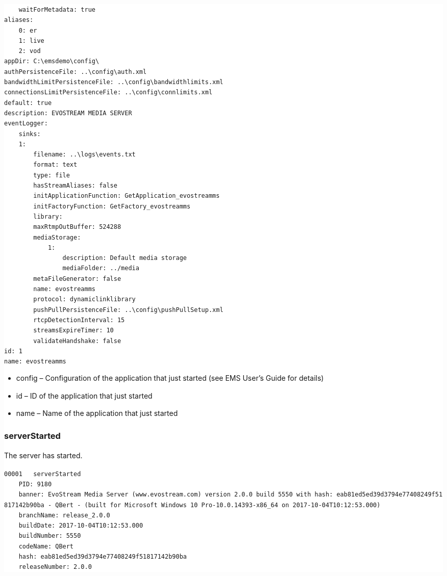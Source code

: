 ```
	waitForMetadata: true
aliases:
	0: er
	1: live
	2: vod
appDir: C:\emsdemo\config\
authPersistenceFile: ..\config\auth.xml
bandwidthLimitPersistenceFile: ..\config\bandwidthlimits.xml
connectionsLimitPersistenceFile: ..\config\connlimits.xml
default: true
description: EVOSTREAM MEDIA SERVER
eventLogger:
	sinks:
	1:
		filename: ..\logs\events.txt
		format: text
		type: file
		hasStreamAliases: false
		initApplicationFunction: GetApplication_evostreamms
		initFactoryFunction: GetFactory_evostreamms
		library: 
		maxRtmpOutBuffer: 524288
		mediaStorage:
			1:
				description: Default media storage
				mediaFolder: ../media
		metaFileGenerator: false
		name: evostreamms
		protocol: dynamiclinklibrary
		pushPullPersistenceFile: ..\config\pushPullSetup.xml
		rtcpDetectionInterval: 15
		streamsExpireTimer: 10
		validateHandshake: false
id: 1
name: evostreamms
```

- config – Configuration of the application that just started (see EMS User’s Guide for details)

- id – ID of the application that just started

- name – Name of the application that just started




### serverStarted

The server has started.

```
00001	serverStarted
	PID: 9180
	banner: EvoStream Media Server (www.evostream.com) version 2.0.0 build 5550 with hash: eab81ed5ed39d3794e77408249f51817142b90ba - QBert - (built for Microsoft Windows 10 Pro-10.0.14393-x86_64 on 2017-10-04T10:12:53.000)
	branchName: release_2.0.0
	buildDate: 2017-10-04T10:12:53.000
	buildNumber: 5550
	codeName: QBert
	hash: eab81ed5ed39d3794e77408249f51817142b90ba
	releaseNumber: 2.0.0
```
